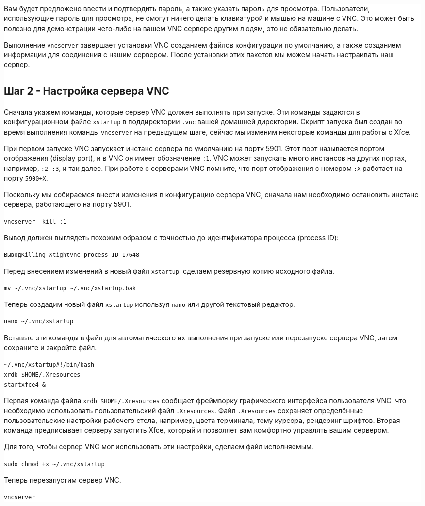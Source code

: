 Вам будет предложено ввести и подтвердить пароль, а также указать пароль для просмотра. Пользователи, использующие пароль для просмотра, не смогут ничего делать клавиатурой и мышью на машине с VNC. Это может быть полезно для демонстрации чего-либо на вашем VNC сервере другим людям, это не обязательно делать.

Выполнение `vncserver` завершает установки VNC созданием файлов конфигурации по умолчанию, а также созданием информации для соединения с нашим сервером. После установки этих пакетов мы можем начать настраивать наш сервер.

## Шаг 2 - Настройка сервера VNC

Сначала укажем команды, которые сервер VNC должен выполнять при запуске. Эти команды задаются в конфигурационном файле `xstartup` в поддиректории `.vnc` вашей домашней директории. Скрипт запуска был создан во время выполнения команды `vncserver` на предыдущем шаге, сейчас мы изменим некоторые команды для работы с Xfce.

При первом запуске VNC запускает инстанс сервера по умолчанию на порту 5901. Этот порт называется портом отображения (display port), и в VNC он имеет обозначение `:1`. VNC может запускать много инстансов на других портах, например, `:2`, `:3`, и так далее. При работе с серверами VNC помните, что порт отображения с номером `:X` работает на порту `5900+X`.

Поскольку мы собираемся внести изменения в конфигурацию сервера VNC, сначала нам необходимо остановить инстанс сервера, работающего на порту 5901.

    vncserver -kill :1

Вывод должен выглядеть похожим образом с точностью до идентификатора процесса (process ID):

    ВыводKilling Xtightvnc process ID 17648

Перед внесением изменений в новый файл `xstartup`, сделаем резервную копию исходного файла.

    mv ~/.vnc/xstartup ~/.vnc/xstartup.bak

Теперь создадим новый файл `xstartup` используя `nano` или другой текстовый редактор.

    nano ~/.vnc/xstartup

Вставьте эти команды в файл для автоматического их выполнения при запуске или перезапуске сервера VNC, затем сохраните и закройте файл.

    ~/.vnc/xstartup#!/bin/bash
    xrdb $HOME/.Xresources
    startxfce4 &

Первая команда файла `xrdb $HOME/.Xresources` сообщает фреймворку графического интерфейса пользователя VNC, что необходимо использовать пользовательский файл `.Xresources`. Файл `.Xresources` сохраняет определённые пользовательские настройки рабочего стола, например, цвета терминала, тему курсора, рендеринг шрифтов. Вторая команда предписывает серверу запустить Xfce, который и позволяет вам комфортно управлять вашим сервером.

Для того, чтобы сервер VNC мог использовать эти настройки, сделаем файл исполняемым.

    sudo chmod +x ~/.vnc/xstartup

Теперь перезапустим сервер VNC.

    vncserver
